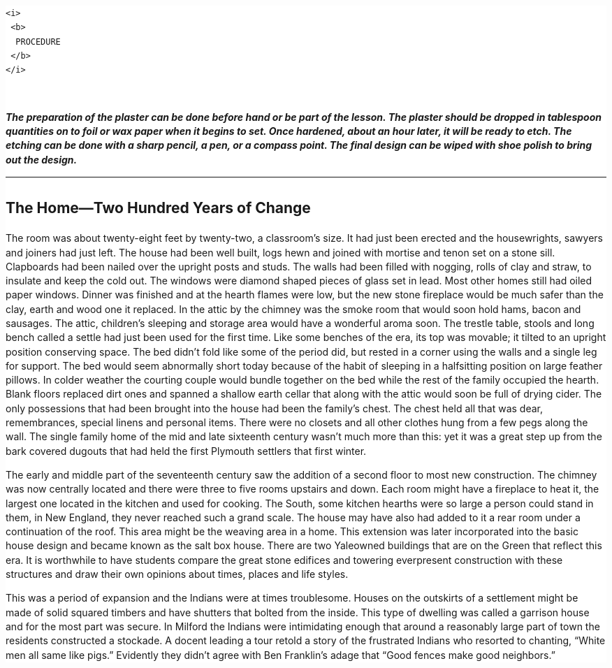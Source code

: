     <i>
     <b>
      PROCEDURE
     </b>
    </i>
   </i>
  </b>
  <br/>
 </p>
 <p>
  <b>
   <i>
    The preparation of the plaster can be done before hand or be part of the lesson. The plaster should be dropped in tablespoon quantities on to foil or wax paper when it begins to set. Once hardened, about an hour later, it will be ready to etch. The etching can be done with a sharp pencil, a pen, or a compass point. The final design can be wiped with shoe polish to bring out the design.
   </i>
  </b>
  <br/>
 </p>
 <hr/>
 <h2>
  The Home—Two Hundred Years of Change
 </h2>
 The room was about twenty-eight feet by twenty-two, a classroom’s size. It had just been erected and the housewrights, sawyers and joiners had just left. The house had been well built, logs hewn and joined with mortise and tenon set on a stone sill. Clapboards had been nailed over the upright posts and studs. The walls had been filled with nogging, rolls of clay and straw, to insulate and keep the cold out. The windows were diamond shaped pieces of glass set in lead. Most other homes still had oiled paper windows. Dinner was finished and at the hearth flames were low, but the new stone fireplace would be much safer than the clay, earth and wood one it replaced. In the attic by the chimney was the smoke room that would soon hold hams, bacon and sausages. The attic, children’s sleeping and storage area would have a wonderful aroma soon. The trestle table, stools and long bench called a settle had just been used for the first time. Like some benches of the era, its top was movable; it tilted to an upright position conserving space. The bed didn’t fold like some of the period did, but rested in a corner using the walls and a single leg for support. The bed would seem abnormally short today because of the habit of sleeping in a halfsitting position on large feather pillows. In colder weather the courting couple would bundle together on the bed while the rest of the family occupied the hearth. Blank floors replaced dirt ones and spanned a shallow earth cellar that along with the attic would soon be full of drying cider. The only possessions that had been brought into the house had been the family’s chest. The chest held all that was dear, remembrances, special linens and personal items. There were no closets and all other clothes hung from a few pegs along the wall. The single family home of the mid and late sixteenth century wasn’t much more than this: yet it was a great step up from the bark covered dugouts that had held the first Plymouth settlers that first winter.
 <p>
  The early and middle part of the seventeenth century saw the addition of a second floor to most new construction. The chimney was now centrally located and there were three to five rooms upstairs and down. Each room might have a fireplace to heat it, the largest one located in the kitchen and used for cooking. The South, some kitchen hearths were so large a person could stand in them, in New England, they never reached such a grand scale. The house may have also had added to it a rear room under a continuation of the roof. This area might be the weaving area in a home. This extension was later incorporated into the basic house design and became known as the salt box house. There are two Yaleowned buildings that are on the Green that reflect this era. It is worthwhile to have students compare the great stone edifices and towering everpresent construction with these structures and draw their own opinions about times, places and life styles.
 </p>
 <p>
  This was a period of expansion and the Indians were at times troublesome. Houses on the outskirts of a settlement might be made of solid squared timbers and have shutters that bolted from the inside. This type of dwelling was called a garrison house and for the most part was secure. In Milford the Indians were intimidating enough that around a reasonably large part of town the residents constructed a stockade. A docent leading a tour retold a story of the frustrated Indians who resorted to chanting, “White men all same like pigs.” Evidently they didn’t agree with Ben Franklin’s adage that “Good fences make good neighbors.”